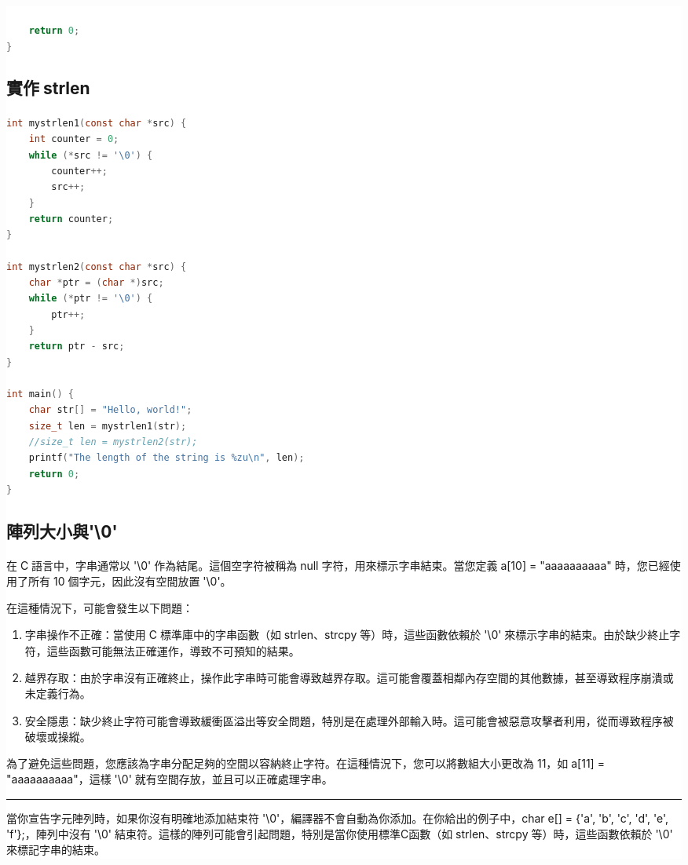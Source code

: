 ```C

    return 0;
}
```

<h2 id="2.9">實作 strlen</h2>

```C
int mystrlen1(const char *src) {
    int counter = 0;
    while (*src != '\0') {
        counter++;
        src++;
    }
    return counter;
}

int mystrlen2(const char *src) {
    char *ptr = (char *)src;
    while (*ptr != '\0') {
        ptr++;
    }
    return ptr - src;
}

int main() {
    char str[] = "Hello, world!";
    size_t len = mystrlen1(str);
    //size_t len = mystrlen2(str);
    printf("The length of the string is %zu\n", len);
    return 0;
}
```

<h2 id="2.10">陣列大小與'\0'</h2>

在 C 語言中，字串通常以 '\0' 作為結尾。這個空字符被稱為 null 字符，用來標示字串結束。當您定義 a[10] = "aaaaaaaaaa" 時，您已經使用了所有 10 個字元，因此沒有空間放置 '\0'。

在這種情況下，可能會發生以下問題：

1. 字串操作不正確：當使用 C 標準庫中的字串函數（如 strlen、strcpy 等）時，這些函數依賴於 '\0' 來標示字串的結束。由於缺少終止字符，這些函數可能無法正確運作，導致不可預知的結果。

2. 越界存取：由於字串沒有正確終止，操作此字串時可能會導致越界存取。這可能會覆蓋相鄰內存空間的其他數據，甚至導致程序崩潰或未定義行為。

3. 安全隱患：缺少終止字符可能會導致緩衝區溢出等安全問題，特別是在處理外部輸入時。這可能會被惡意攻擊者利用，從而導致程序被破壞或操縱。

為了避免這些問題，您應該為字串分配足夠的空間以容納終止字符。在這種情況下，您可以將數組大小更改為 11，如 a[11] = "aaaaaaaaaa"，這樣 '\0' 就有空間存放，並且可以正確處理字串。

---

當你宣告字元陣列時，如果你沒有明確地添加結束符 '\0'，編譯器不會自動為你添加。在你給出的例子中，char e[] = {'a', 'b', 'c', 'd', 'e', 'f'};，陣列中沒有 '\0' 結束符。這樣的陣列可能會引起問題，特別是當你使用標準C函數（如 strlen、strcpy 等）時，這些函數依賴於 '\0' 來標記字串的結束。
